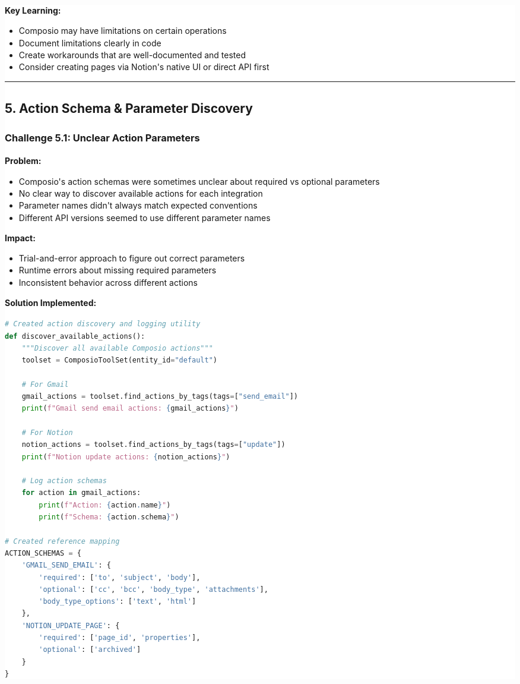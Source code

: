 **Key Learning:**
- Composio may have limitations on certain operations
- Document limitations clearly in code
- Create workarounds that are well-documented and tested
- Consider creating pages via Notion's native UI or direct API first

---

## 5. Action Schema & Parameter Discovery

### Challenge 5.1: Unclear Action Parameters
**Problem:**
- Composio's action schemas were sometimes unclear about required vs optional parameters
- No clear way to discover available actions for each integration
- Parameter names didn't always match expected conventions
- Different API versions seemed to use different parameter names

**Impact:**
- Trial-and-error approach to figure out correct parameters
- Runtime errors about missing required parameters
- Inconsistent behavior across different actions

**Solution Implemented:**
```python
# Created action discovery and logging utility
def discover_available_actions():
    """Discover all available Composio actions"""
    toolset = ComposioToolSet(entity_id="default")
    
    # For Gmail
    gmail_actions = toolset.find_actions_by_tags(tags=["send_email"])
    print(f"Gmail send email actions: {gmail_actions}")
    
    # For Notion
    notion_actions = toolset.find_actions_by_tags(tags=["update"])
    print(f"Notion update actions: {notion_actions}")
    
    # Log action schemas
    for action in gmail_actions:
        print(f"Action: {action.name}")
        print(f"Schema: {action.schema}")

# Created reference mapping
ACTION_SCHEMAS = {
    'GMAIL_SEND_EMAIL': {
        'required': ['to', 'subject', 'body'],
        'optional': ['cc', 'bcc', 'body_type', 'attachments'],
        'body_type_options': ['text', 'html']
    },
    'NOTION_UPDATE_PAGE': {
        'required': ['page_id', 'properties'],
        'optional': ['archived']
    }
}
```
